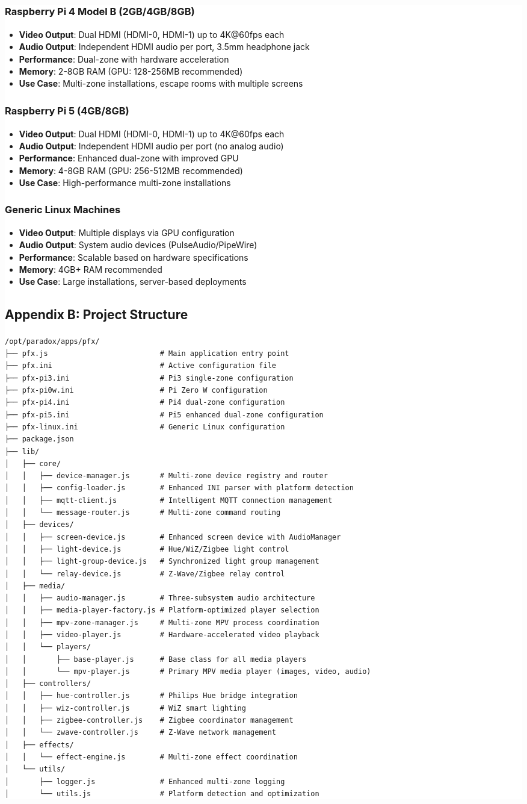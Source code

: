 ### **Raspberry Pi 4 Model B (2GB/4GB/8GB)**
- **Video Output**: Dual HDMI (HDMI-0, HDMI-1) up to 4K@60fps each
- **Audio Output**: Independent HDMI audio per port, 3.5mm headphone jack
- **Performance**: Dual-zone with hardware acceleration
- **Memory**: 2-8GB RAM (GPU: 128-256MB recommended)
- **Use Case**: Multi-zone installations, escape rooms with multiple screens

### **Raspberry Pi 5 (4GB/8GB)**
- **Video Output**: Dual HDMI (HDMI-0, HDMI-1) up to 4K@60fps each
- **Audio Output**: Independent HDMI audio per port (no analog audio)
- **Performance**: Enhanced dual-zone with improved GPU
- **Memory**: 4-8GB RAM (GPU: 256-512MB recommended) 
- **Use Case**: High-performance multi-zone installations

### **Generic Linux Machines**
- **Video Output**: Multiple displays via GPU configuration
- **Audio Output**: System audio devices (PulseAudio/PipeWire)
- **Performance**: Scalable based on hardware specifications
- **Memory**: 4GB+ RAM recommended
- **Use Case**: Large installations, server-based deployments

## Appendix B: Project Structure

```
/opt/paradox/apps/pfx/
├── pfx.js                          # Main application entry point
├── pfx.ini                         # Active configuration file
├── pfx-pi3.ini                     # Pi3 single-zone configuration
├── pfx-pi0w.ini                    # Pi Zero W configuration  
├── pfx-pi4.ini                     # Pi4 dual-zone configuration
├── pfx-pi5.ini                     # Pi5 enhanced dual-zone configuration
├── pfx-linux.ini                   # Generic Linux configuration
├── package.json
├── lib/
│   ├── core/
│   │   ├── device-manager.js       # Multi-zone device registry and router
│   │   ├── config-loader.js        # Enhanced INI parser with platform detection
│   │   ├── mqtt-client.js          # Intelligent MQTT connection management
│   │   └── message-router.js       # Multi-zone command routing
│   ├── devices/
│   │   ├── screen-device.js        # Enhanced screen device with AudioManager
│   │   ├── light-device.js         # Hue/WiZ/Zigbee light control
│   │   ├── light-group-device.js   # Synchronized light group management
│   │   └── relay-device.js         # Z-Wave/Zigbee relay control
│   ├── media/
│   │   ├── audio-manager.js        # Three-subsystem audio architecture
│   │   ├── media-player-factory.js # Platform-optimized player selection
│   │   ├── mpv-zone-manager.js     # Multi-zone MPV process coordination
│   │   ├── video-player.js         # Hardware-accelerated video playback
│   │   └── players/
│   │       ├── base-player.js      # Base class for all media players
│   │       └── mpv-player.js       # Primary MPV media player (images, video, audio)
│   ├── controllers/
│   │   ├── hue-controller.js       # Philips Hue bridge integration
│   │   ├── wiz-controller.js       # WiZ smart lighting
│   │   ├── zigbee-controller.js    # Zigbee coordinator management
│   │   └── zwave-controller.js     # Z-Wave network management
│   ├── effects/
│   │   └── effect-engine.js        # Multi-zone effect coordination
│   └── utils/
│       ├── logger.js               # Enhanced multi-zone logging
│       └── utils.js                # Platform detection and optimization
```